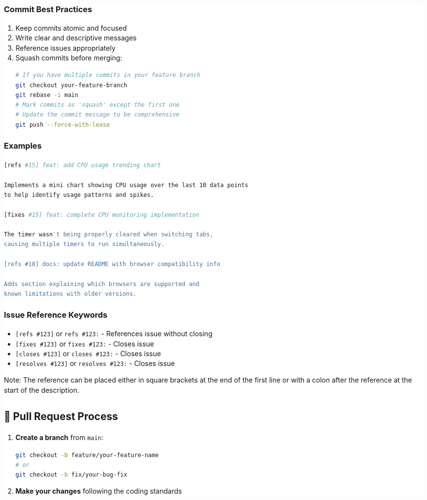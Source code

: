 ### Commit Best Practices
1. Keep commits atomic and focused
2. Write clear and descriptive messages
3. Reference issues appropriately
4. Squash commits before merging:
   ```bash
   # If you have multiple commits in your feature branch
   git checkout your-feature-branch
   git rebase -i main
   # Mark commits as 'squash' except the first one
   # Update the commit message to be comprehensive
   git push --force-with-lease
   ```

### Examples
```bash
[refs #15] feat: add CPU usage trending chart

Implements a mini chart showing CPU usage over the last 10 data points
to help identify usage patterns and spikes.

[fixes #15] feat: complete CPU monitoring implementation

The timer wasn't being properly cleared when switching tabs,
causing multiple timers to run simultaneously.

[refs #18] docs: update README with browser compatibility info

Adds section explaining which browsers are supported and
known limitations with older versions.
```

### Issue Reference Keywords
- `[refs #123]` or `refs #123:` - References issue without closing
- `[fixes #123]` or `fixes #123:` - Closes issue
- `[closes #123]` or `closes #123:` - Closes issue
- `[resolves #123]` or `resolves #123:` - Closes issue

Note: The reference can be placed either in square brackets at the end of the first line or with a colon after the reference at the start of the description.

## 🔄 Pull Request Process

1. **Create a branch** from `main`:
   ```bash
   git checkout -b feature/your-feature-name
   # or
   git checkout -b fix/your-bug-fix
   ```

2. **Make your changes** following the coding standards
